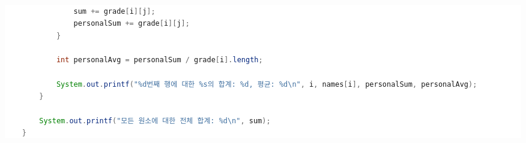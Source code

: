 ```java
                sum += grade[i][j];
                personalSum += grade[i][j];
            }

            int personalAvg = personalSum / grade[i].length;

            System.out.printf("%d번째 행에 대한 %s의 합계: %d, 평균: %d\n", i, names[i], personalSum, personalAvg);
        }

        System.out.printf("모든 원소에 대한 전체 합계: %d\n", sum);
    }
```

